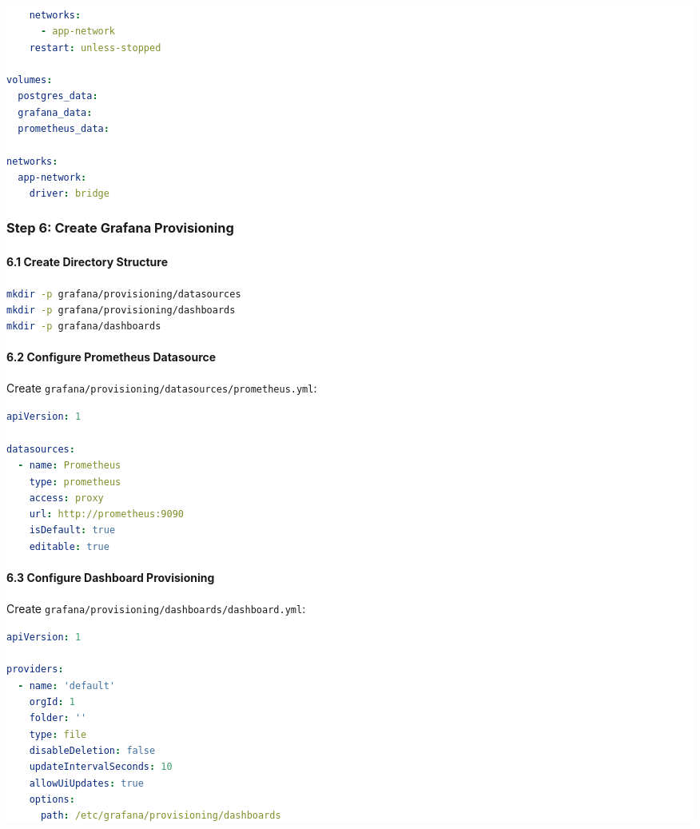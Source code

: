 ```yaml
    networks:
      - app-network
    restart: unless-stopped

volumes:
  postgres_data:
  grafana_data:
  prometheus_data:

networks:
  app-network:
    driver: bridge
```

### Step 6: Create Grafana Provisioning

#### 6.1 Create Directory Structure
```bash
mkdir -p grafana/provisioning/datasources
mkdir -p grafana/provisioning/dashboards
mkdir -p grafana/dashboards
```

#### 6.2 Configure Prometheus Datasource
Create `grafana/provisioning/datasources/prometheus.yml`:

```yaml
apiVersion: 1

datasources:
  - name: Prometheus
    type: prometheus
    access: proxy
    url: http://prometheus:9090
    isDefault: true
    editable: true
```

#### 6.3 Configure Dashboard Provisioning
Create `grafana/provisioning/dashboards/dashboard.yml`:

```yaml
apiVersion: 1

providers:
  - name: 'default'
    orgId: 1
    folder: ''
    type: file
    disableDeletion: false
    updateIntervalSeconds: 10
    allowUiUpdates: true
    options:
      path: /etc/grafana/provisioning/dashboards
```
